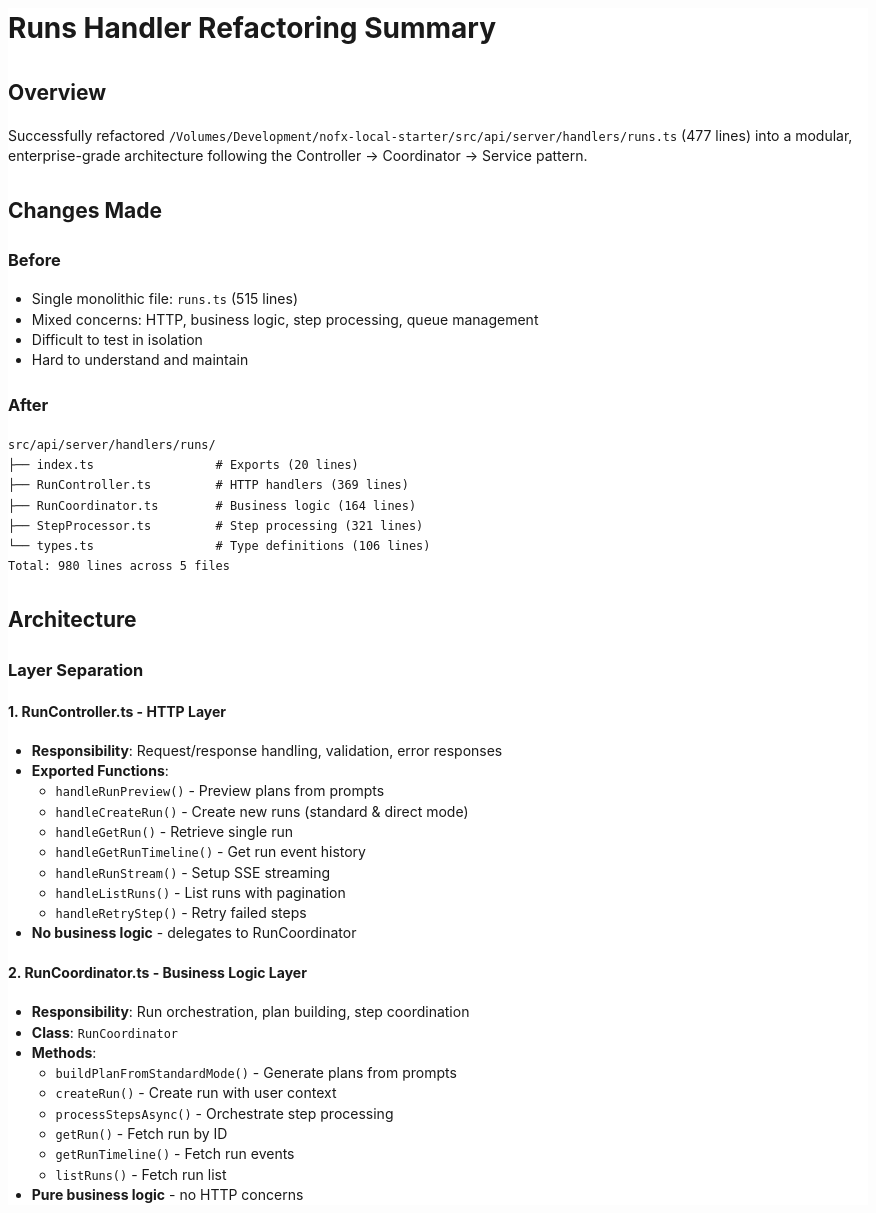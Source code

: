 # Runs Handler Refactoring Summary

## Overview

Successfully refactored `/Volumes/Development/nofx-local-starter/src/api/server/handlers/runs.ts` (477 lines) into a modular, enterprise-grade architecture following the Controller → Coordinator → Service pattern.

## Changes Made

### Before
- Single monolithic file: `runs.ts` (515 lines)
- Mixed concerns: HTTP, business logic, step processing, queue management
- Difficult to test in isolation
- Hard to understand and maintain

### After
```
src/api/server/handlers/runs/
├── index.ts                 # Exports (20 lines)
├── RunController.ts         # HTTP handlers (369 lines)
├── RunCoordinator.ts        # Business logic (164 lines)
├── StepProcessor.ts         # Step processing (321 lines)
└── types.ts                 # Type definitions (106 lines)
Total: 980 lines across 5 files
```

## Architecture

### Layer Separation

#### 1. **RunController.ts** - HTTP Layer
- **Responsibility**: Request/response handling, validation, error responses
- **Exported Functions**:
  - `handleRunPreview()` - Preview plans from prompts
  - `handleCreateRun()` - Create new runs (standard & direct mode)
  - `handleGetRun()` - Retrieve single run
  - `handleGetRunTimeline()` - Get run event history
  - `handleRunStream()` - Setup SSE streaming
  - `handleListRuns()` - List runs with pagination
  - `handleRetryStep()` - Retry failed steps
- **No business logic** - delegates to RunCoordinator

#### 2. **RunCoordinator.ts** - Business Logic Layer
- **Responsibility**: Run orchestration, plan building, step coordination
- **Class**: `RunCoordinator`
- **Methods**:
  - `buildPlanFromStandardMode()` - Generate plans from prompts
  - `createRun()` - Create run with user context
  - `processStepsAsync()` - Orchestrate step processing
  - `getRun()` - Fetch run by ID
  - `getRunTimeline()` - Fetch run events
  - `listRuns()` - Fetch run list
- **Pure business logic** - no HTTP concerns

